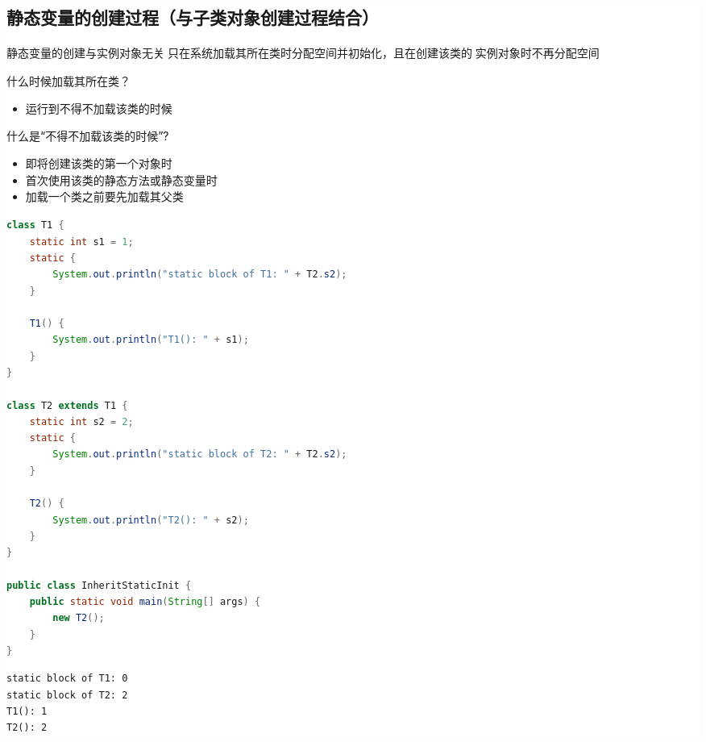 

## 静态变量的创建过程（与子类对象创建过程结合）

静态变量的创建与实例对象无关
只在系统加载其所在类时分配空间并初始化，且在创建该类的
实例对象时不再分配空间

什么时候加载其所在类？

* 运行到不得不加载该类的时候 

什么是“不得不加载该类的时候”?

- 即将创建该类的第一个对象时
- 首次使用该类的静态方法或静态变量时
- 加载一个类之前要先加载其父类

```java
class T1 {
    static int s1 = 1;
    static {
        System.out.println("static block of T1: " + T2.s2);
    }

    T1() {
        System.out.println("T1(): " + s1);
    }
}

class T2 extends T1 {
    static int s2 = 2;
    static {
        System.out.println("static block of T2: " + T2.s2);
    }

    T2() {
        System.out.println("T2(): " + s2);
    }
}

public class InheritStaticInit {
    public static void main(String[] args) {
        new T2();
    }
}
```

```
static block of T1: 0
static block of T2: 2
T1(): 1
T2(): 2
```
